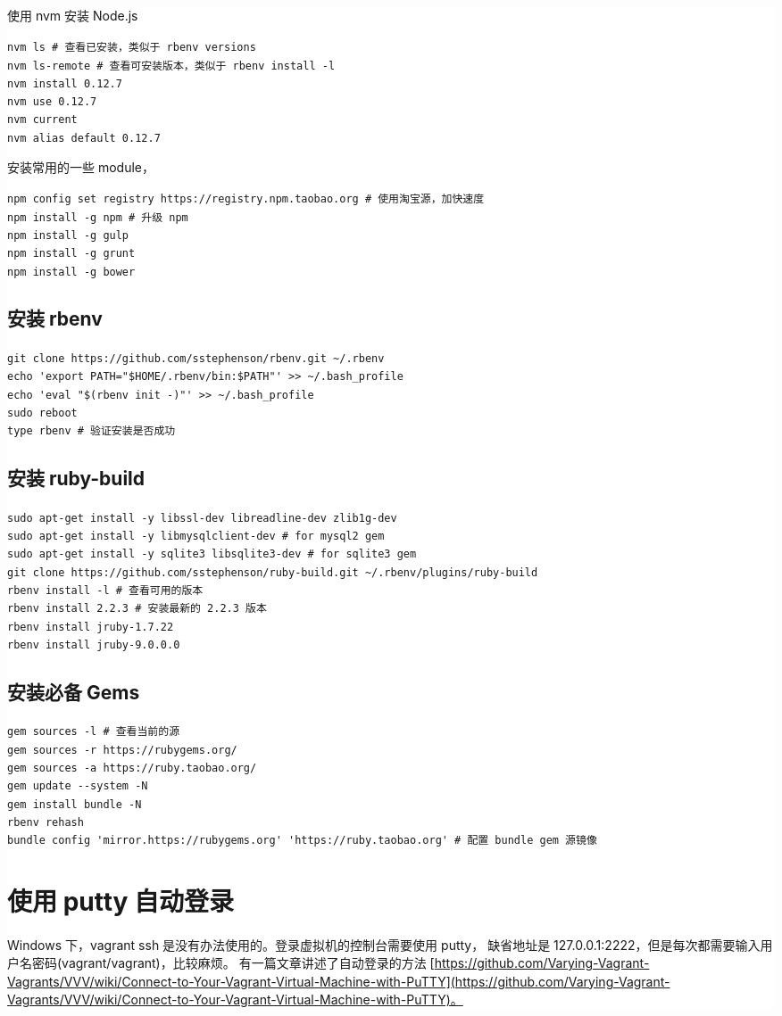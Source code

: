 使用 nvm 安装 Node.js

    nvm ls # 查看已安装，类似于 rbenv versions
    nvm ls-remote # 查看可安装版本，类似于 rbenv install -l
    nvm install 0.12.7
    nvm use 0.12.7
    nvm current
    nvm alias default 0.12.7

安装常用的一些 module，

    npm config set registry https://registry.npm.taobao.org # 使用淘宝源，加快速度
    npm install -g npm # 升级 npm
    npm install -g gulp
    npm install -g grunt
    npm install -g bower

## 安装 rbenv

    git clone https://github.com/sstephenson/rbenv.git ~/.rbenv
    echo 'export PATH="$HOME/.rbenv/bin:$PATH"' >> ~/.bash_profile
    echo 'eval "$(rbenv init -)"' >> ~/.bash_profile
    sudo reboot
    type rbenv # 验证安装是否成功

## 安装 ruby-build

    sudo apt-get install -y libssl-dev libreadline-dev zlib1g-dev
    sudo apt-get install -y libmysqlclient-dev # for mysql2 gem
    sudo apt-get install -y sqlite3 libsqlite3-dev # for sqlite3 gem
    git clone https://github.com/sstephenson/ruby-build.git ~/.rbenv/plugins/ruby-build
    rbenv install -l # 查看可用的版本
    rbenv install 2.2.3 # 安装最新的 2.2.3 版本
    rbenv install jruby-1.7.22
    rbenv install jruby-9.0.0.0

## 安装必备 Gems

    gem sources -l # 查看当前的源
    gem sources -r https://rubygems.org/
    gem sources -a https://ruby.taobao.org/
    gem update --system -N
    gem install bundle -N
    rbenv rehash
    bundle config 'mirror.https://rubygems.org' 'https://ruby.taobao.org' # 配置 bundle gem 源镜像

# 使用 putty 自动登录

Windows 下，vagrant ssh 是没有办法使用的。登录虚拟机的控制台需要使用 putty，
缺省地址是 127.0.0.1:2222，但是每次都需要输入用户名密码(vagrant/vagrant)，比较麻烦。
有一篇文章讲述了自动登录的方法
[https://github.com/Varying-Vagrant-Vagrants/VVV/wiki/Connect-to-Your-Vagrant-Virtual-Machine-with-PuTTY](https://github.com/Varying-Vagrant-Vagrants/VVV/wiki/Connect-to-Your-Vagrant-Virtual-Machine-with-PuTTY)。
